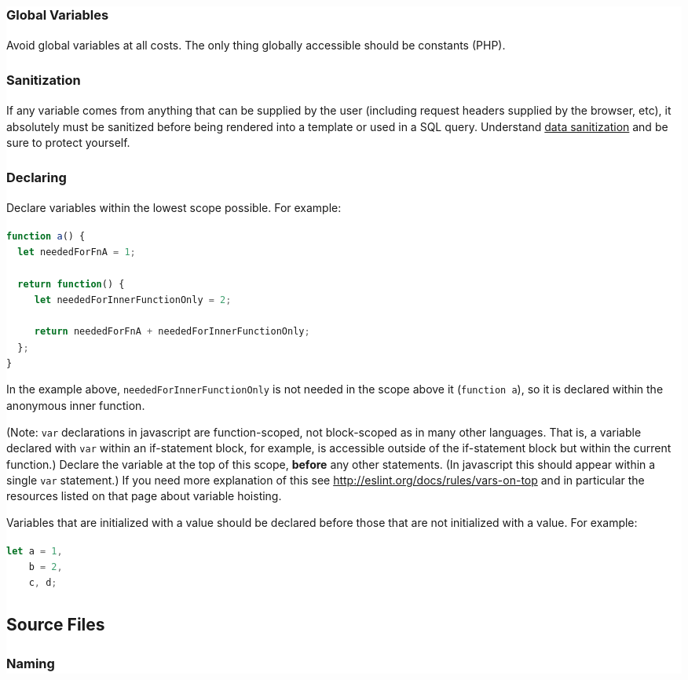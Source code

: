 
### Global Variables

Avoid global variables at all costs. The only thing globally accessible should
be constants (PHP).


### Sanitization

If any variable comes from anything that can be supplied by the user (including
request headers supplied by the browser, etc), it absolutely must be sanitized
before being rendered into a template or used in a SQL query. Understand [data
sanitization](https://xkcd.com/327/) and be sure to protect yourself.


### Declaring

Declare variables within the lowest scope possible. For example:

```javascript
function a() {
  let neededForFnA = 1;

  return function() {
     let neededForInnerFunctionOnly = 2;

     return neededForFnA + neededForInnerFunctionOnly;
  };
}
```

In the example above, `neededForInnerFunctionOnly` is not needed in the scope
above it (`function a`), so it is declared within the anonymous inner function.

(Note: `var` declarations in javascript are function-scoped, not block-scoped
as in many other languages. That is, a variable declared with `var` within an
if-statement block, for example, is accessible outside of the if-statement
block but within the current function.)
Declare the variable at the top of this scope, **before** any other statements.
(In javascript this should appear within a single `var` statement.) If you need
more explanation of this see <http://eslint.org/docs/rules/vars-on-top> and in
particular the resources listed on that page about variable hoisting.

Variables that are initialized with a value should be declared before those
that are not initialized with a value. For example:

```javascript
let a = 1,
    b = 2,
    c, d;
```


## Source Files

### Naming
